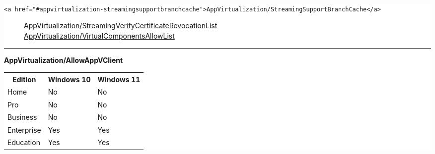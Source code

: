     <a href="#appvirtualization-streamingsupportbranchcache">AppVirtualization/StreamingSupportBranchCache</a>
  </dd>
  <dd>
    <a href="#appvirtualization-streamingverifycertificaterevocationlist">AppVirtualization/StreamingVerifyCertificateRevocationList</a>
  </dd>
  <dd>
    <a href="#appvirtualization-virtualcomponentsallowlist">AppVirtualization/VirtualComponentsAllowList</a>
  </dd>
</dl>


<hr/>


<a href="" id="appvirtualization-allowappvclient"></a>**AppVirtualization/AllowAppVClient**  


<table>
<tr>
    <th>Edition</th>
    <th>Windows 10</th>
    <th>Windows 11</th> 
</tr>
<tr>
    <td>Home</td>
    <td>No</td>
    <td>No</td>
</tr>
<tr>
    <td>Pro</td>
    <td>No</td>
    <td>No</td>
</tr>
<tr>
    <td>Business</td>
    <td>No</td>
    <td>No</td>
</tr>
<tr>
    <td>Enterprise</td>
    <td>Yes</td>
    <td>Yes</td>
</tr>
<tr>
    <td>Education</td>
    <td>Yes</td>
    <td>Yes</td>
</tr>
</table>


